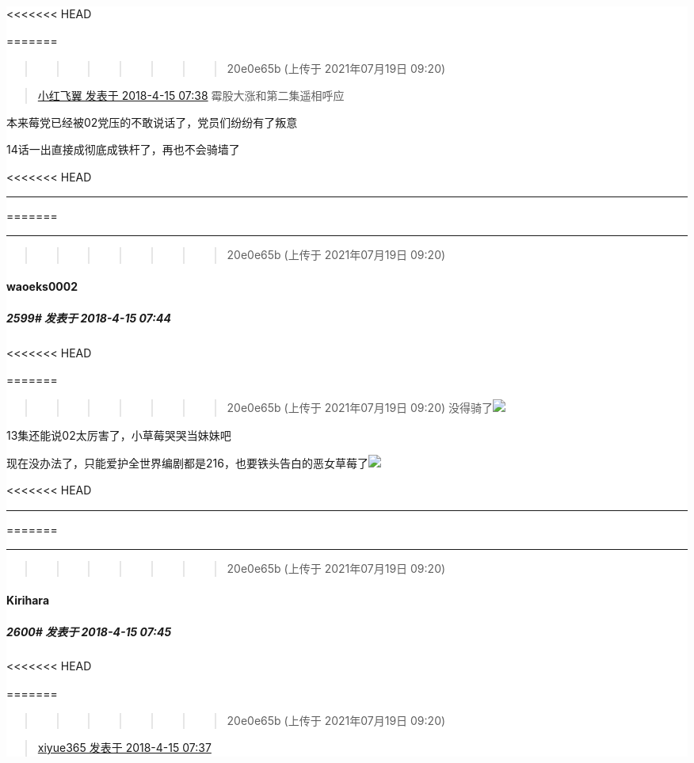 
<<<<<<< HEAD

=======
>>>>>>> 20e0e65b (上传于 2021年07月19日 09:20)
<blockquote><a href="httphttps://bbs.saraba1st.com/2b/forum.php?mod=redirect&amp;goto=findpost&amp;pid=39239091&amp;ptid=1628823" target="_blank">小红飞翼 发表于 2018-4-15 07:38</a>
霉股大涨和第二集遥相呼应</blockquote>
本来莓党已经被02党压的不敢说话了，党员们纷纷有了叛意

14话一出直接成彻底成铁杆了，再也不会骑墙了


<<<<<<< HEAD





*****
=======
*****
>>>>>>> 20e0e65b (上传于 2021年07月19日 09:20)

####  waoeks0002  
##### 2599#       发表于 2018-4-15 07:44


<<<<<<< HEAD


=======
>>>>>>> 20e0e65b (上传于 2021年07月19日 09:20)
没得骑了<img src="https://static.saraba1st.com/image/smiley/face2017/067.png" referrerpolicy="no-referrer">

13集还能说02太厉害了，小草莓哭哭当妹妹吧


现在没办法了，只能爱护全世界编剧都是216，也要铁头告白的恶女草莓了<img src="https://static.saraba1st.com/image/smiley/face2017/066.png" referrerpolicy="no-referrer">


<<<<<<< HEAD





*****
=======
*****
>>>>>>> 20e0e65b (上传于 2021年07月19日 09:20)

####  Kirihara  
##### 2600#       发表于 2018-4-15 07:45


<<<<<<< HEAD

=======
>>>>>>> 20e0e65b (上传于 2021年07月19日 09:20)
<blockquote><a href="httphttps://bbs.saraba1st.com/2b/forum.php?mod=redirect&amp;goto=findpost&amp;pid=39239087&amp;ptid=1628823" target="_blank">xiyue365 发表于 2018-4-15 07:37</a>
